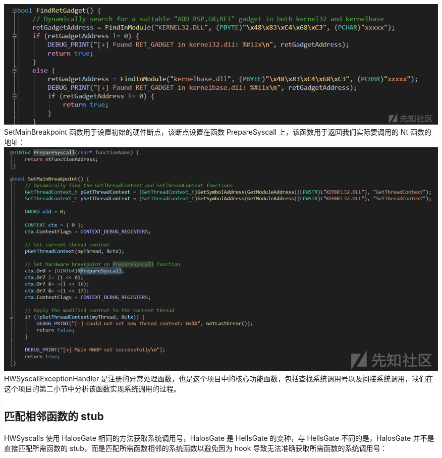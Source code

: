 [![](assets/1701606967-4074c44e8871912d28f23f5ebaa7fce1.png)](https://xzfile.aliyuncs.com/media/upload/picture/20231003152014-4c1c60e6-61bd-1.png)  
SetMainBreakpoint 函数用于设置初始的硬件断点，该断点设置在函数 PrepareSyscall 上，该函数用于返回我们实际要调用的 Nt 函数的地址：  
[![](assets/1701606967-2cfef13390522d2355f1a3afd1f45bcf.png)](https://xzfile.aliyuncs.com/media/upload/picture/20231003152036-58ef17aa-61bd-1.png)  
HWSyscallExceptionHandler 是注册的异常处理函数，也是这个项目中的核心功能函数，包括查找系统调用号以及间接系统调用，我们在这个项目的第二小节中分析该函数实现系统调用的过程。

## 匹配相邻函数的 stub

HWSyscalls 使用 HalosGate 相同的方法获取系统调用号，HalosGate 是 HellsGate 的变种，与 HellsGate 不同的是，HalosGate 并不是直接匹配所需函数的 stub，而是匹配所需函数相邻的系统函数以避免因为 hook 导致无法准确获取所需函数的系统调用号：  